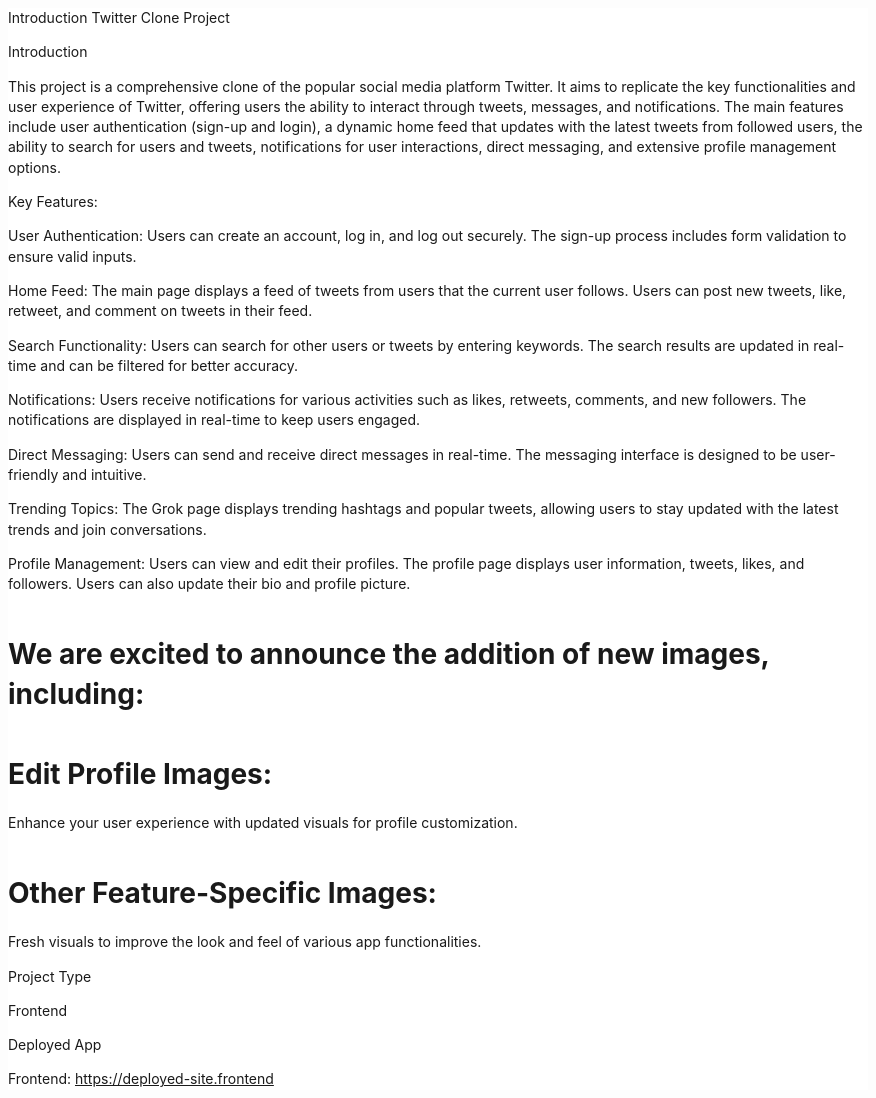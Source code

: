 

Introduction
Twitter Clone Project

Introduction

This project is a comprehensive clone of the popular social media platform Twitter. It aims to replicate the key functionalities and user experience of Twitter, offering users the ability to interact through tweets, messages, and notifications. The main features include user authentication (sign-up and login), a dynamic home feed that updates with the latest tweets from followed users, the ability to search for users and tweets, notifications for user interactions, direct messaging, and extensive profile management options.

Key Features:

User Authentication: Users can create an account, log in, and log out securely. The sign-up process includes form validation to ensure valid inputs.

Home Feed: The main page displays a feed of tweets from users that the current user follows. Users can post new tweets, like, retweet, and comment on tweets in their feed.

Search Functionality: Users can search for other users or tweets by entering keywords. The search results are updated in real-time and can be filtered for better accuracy.

Notifications: Users receive notifications for various activities such as likes, retweets, comments, and new followers. The notifications are displayed in real-time to keep users engaged.

Direct Messaging: Users can send and receive direct messages in real-time. The messaging interface is designed to be user-friendly and intuitive.

Trending Topics: The Grok page displays trending hashtags and popular tweets, allowing users to stay updated with the latest trends and join conversations.

Profile Management: Users can view and edit their profiles. The profile page displays user information, tweets, likes, and followers. Users can also update their bio and profile picture.


# We are excited to announce the addition of new images, including:

# Edit Profile Images: 
Enhance your user experience with updated visuals for profile customization.
# Other Feature-Specific Images:

 Fresh visuals to improve the look and feel of various app functionalities.

Project Type

Frontend 

Deployed App

Frontend: https://deployed-site.frontend

